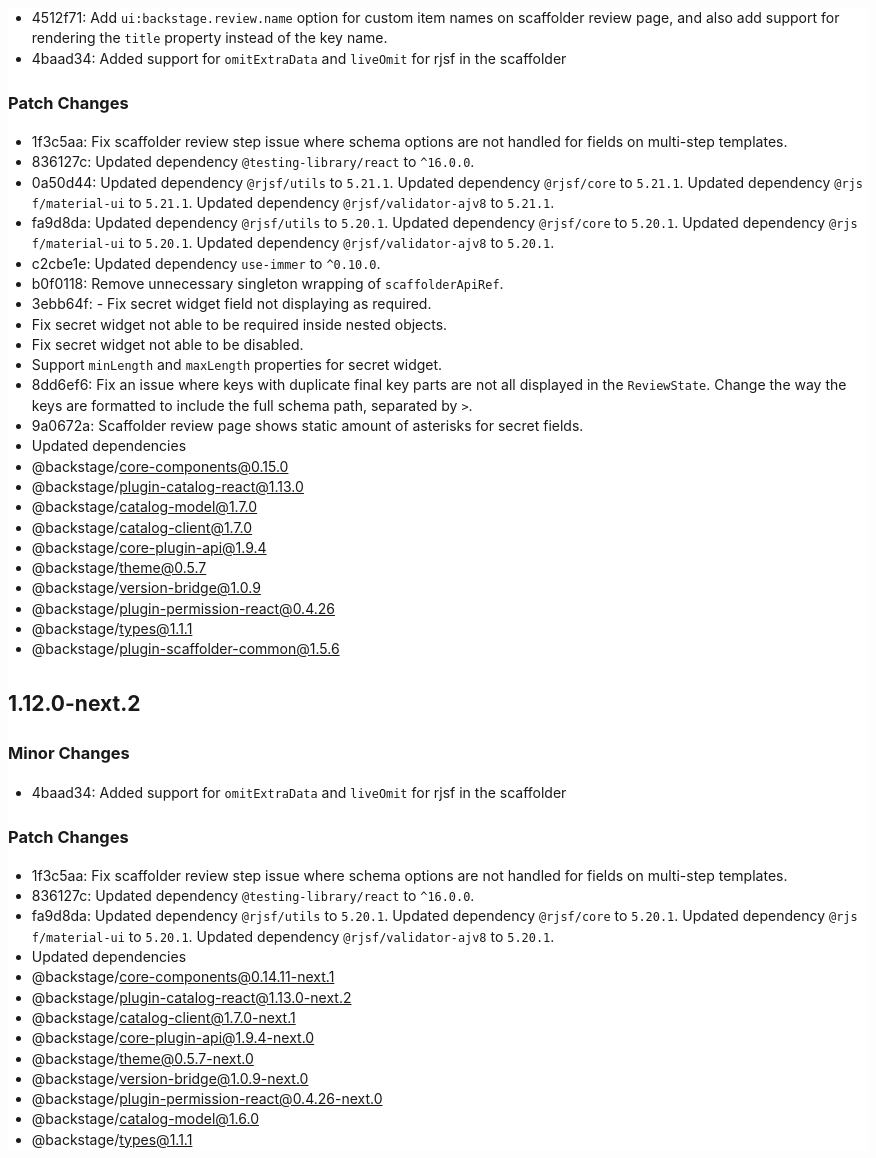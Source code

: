 - 4512f71: Add `ui:backstage.review.name` option for custom item names on scaffolder review page, and also add support for rendering the `title` property instead of the key name.
- 4baad34: Added support for `omitExtraData` and `liveOmit` for rjsf in the scaffolder

### Patch Changes

- 1f3c5aa: Fix scaffolder review step issue where schema options are not handled for fields on multi-step templates.
- 836127c: Updated dependency `@testing-library/react` to `^16.0.0`.
- 0a50d44: Updated dependency `@rjsf/utils` to `5.21.1`.
 Updated dependency `@rjsf/core` to `5.21.1`.
 Updated dependency `@rjsf/material-ui` to `5.21.1`.
 Updated dependency `@rjsf/validator-ajv8` to `5.21.1`.
- fa9d8da: Updated dependency `@rjsf/utils` to `5.20.1`.
 Updated dependency `@rjsf/core` to `5.20.1`.
 Updated dependency `@rjsf/material-ui` to `5.20.1`.
 Updated dependency `@rjsf/validator-ajv8` to `5.20.1`.
- c2cbe1e: Updated dependency `use-immer` to `^0.10.0`.
- b0f0118: Remove unnecessary singleton wrapping of `scaffolderApiRef`.
- 3ebb64f: - Fix secret widget field not displaying as required.
 - Fix secret widget not able to be required inside nested objects.
 - Fix secret widget not able to be disabled.
 - Support `minLength` and `maxLength` properties for secret widget.
- 8dd6ef6: Fix an issue where keys with duplicate final key parts are not all displayed in the `ReviewState`. Change the way the keys are formatted to include the full schema path, separated by `>`.
- 9a0672a: Scaffolder review page shows static amount of asterisks for secret fields.
- Updated dependencies
 - @backstage/core-components@0.15.0
 - @backstage/plugin-catalog-react@1.13.0
 - @backstage/catalog-model@1.7.0
 - @backstage/catalog-client@1.7.0
 - @backstage/core-plugin-api@1.9.4
 - @backstage/theme@0.5.7
 - @backstage/version-bridge@1.0.9
 - @backstage/plugin-permission-react@0.4.26
 - @backstage/types@1.1.1
 - @backstage/plugin-scaffolder-common@1.5.6

## 1.12.0-next.2

### Minor Changes

- 4baad34: Added support for `omitExtraData` and `liveOmit` for rjsf in the scaffolder

### Patch Changes

- 1f3c5aa: Fix scaffolder review step issue where schema options are not handled for fields on multi-step templates.
- 836127c: Updated dependency `@testing-library/react` to `^16.0.0`.
- fa9d8da: Updated dependency `@rjsf/utils` to `5.20.1`.
 Updated dependency `@rjsf/core` to `5.20.1`.
 Updated dependency `@rjsf/material-ui` to `5.20.1`.
 Updated dependency `@rjsf/validator-ajv8` to `5.20.1`.
- Updated dependencies
 - @backstage/core-components@0.14.11-next.1
 - @backstage/plugin-catalog-react@1.13.0-next.2
 - @backstage/catalog-client@1.7.0-next.1
 - @backstage/core-plugin-api@1.9.4-next.0
 - @backstage/theme@0.5.7-next.0
 - @backstage/version-bridge@1.0.9-next.0
 - @backstage/plugin-permission-react@0.4.26-next.0
 - @backstage/catalog-model@1.6.0
 - @backstage/types@1.1.1